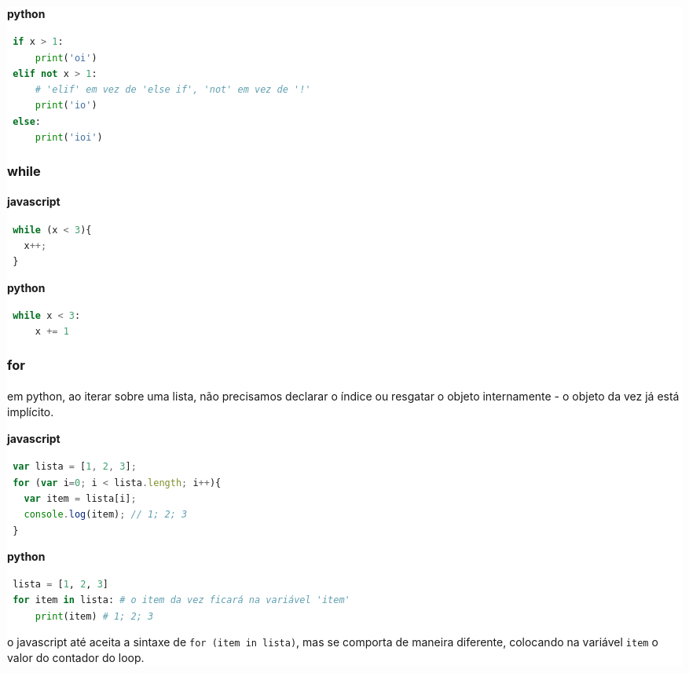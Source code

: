    
**python**   
   
```python
 if x > 1:
     print('oi')
 elif not x > 1:
     # 'elif' em vez de 'else if', 'not' em vez de '!'
     print('io')
 else:
     print('ioi')
```
   
   
### while   
   
**javascript**   
   
```js
 while (x < 3){
   x++;
 }
```
   
   
**python**   
   
```python
 while x < 3:
     x += 1
```
   
   
### for   
   
em python, ao iterar sobre uma lista, não precisamos declarar o índice ou resgatar o objeto internamente - o objeto da vez já está implícito.   
   
**javascript**   
   
```js
 var lista = [1, 2, 3];
 for (var i=0; i < lista.length; i++){
   var item = lista[i];
   console.log(item); // 1; 2; 3
 }
```
   
   
**python**   
   
```python
 lista = [1, 2, 3]
 for item in lista: # o item da vez ficará na variável 'item'
     print(item) # 1; 2; 3
```
   
   
o javascript até aceita a sintaxe de `for (item in lista)`, mas se comporta de maneira diferente, colocando na variável `item` o valor do contador do loop.   
   